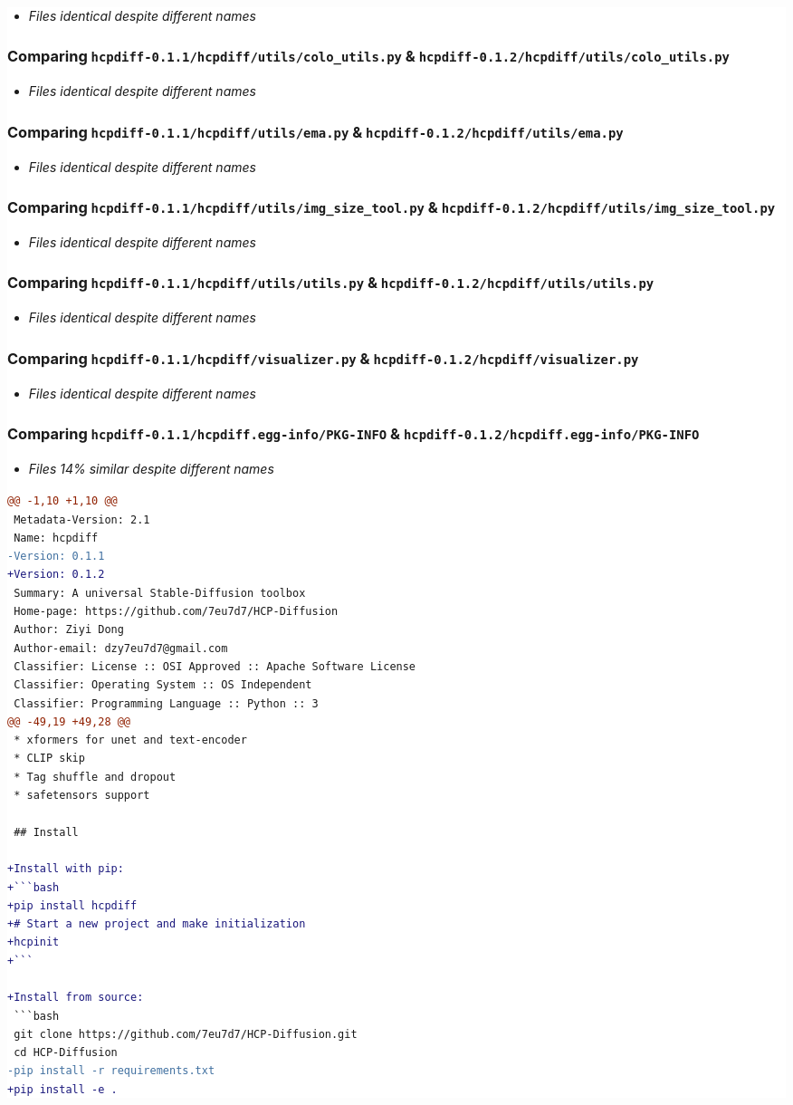  * *Files identical despite different names*

### Comparing `hcpdiff-0.1.1/hcpdiff/utils/colo_utils.py` & `hcpdiff-0.1.2/hcpdiff/utils/colo_utils.py`

 * *Files identical despite different names*

### Comparing `hcpdiff-0.1.1/hcpdiff/utils/ema.py` & `hcpdiff-0.1.2/hcpdiff/utils/ema.py`

 * *Files identical despite different names*

### Comparing `hcpdiff-0.1.1/hcpdiff/utils/img_size_tool.py` & `hcpdiff-0.1.2/hcpdiff/utils/img_size_tool.py`

 * *Files identical despite different names*

### Comparing `hcpdiff-0.1.1/hcpdiff/utils/utils.py` & `hcpdiff-0.1.2/hcpdiff/utils/utils.py`

 * *Files identical despite different names*

### Comparing `hcpdiff-0.1.1/hcpdiff/visualizer.py` & `hcpdiff-0.1.2/hcpdiff/visualizer.py`

 * *Files identical despite different names*

### Comparing `hcpdiff-0.1.1/hcpdiff.egg-info/PKG-INFO` & `hcpdiff-0.1.2/hcpdiff.egg-info/PKG-INFO`

 * *Files 14% similar despite different names*

```diff
@@ -1,10 +1,10 @@
 Metadata-Version: 2.1
 Name: hcpdiff
-Version: 0.1.1
+Version: 0.1.2
 Summary: A universal Stable-Diffusion toolbox
 Home-page: https://github.com/7eu7d7/HCP-Diffusion
 Author: Ziyi Dong
 Author-email: dzy7eu7d7@gmail.com
 Classifier: License :: OSI Approved :: Apache Software License
 Classifier: Operating System :: OS Independent
 Classifier: Programming Language :: Python :: 3
@@ -49,19 +49,28 @@
 * xformers for unet and text-encoder
 * CLIP skip
 * Tag shuffle and dropout
 * safetensors support
 
 ## Install
 
+Install with pip:
+```bash
+pip install hcpdiff
+# Start a new project and make initialization
+hcpinit
+```
 
+Install from source:
 ```bash
 git clone https://github.com/7eu7d7/HCP-Diffusion.git
 cd HCP-Diffusion
-pip install -r requirements.txt
+pip install -e .
```